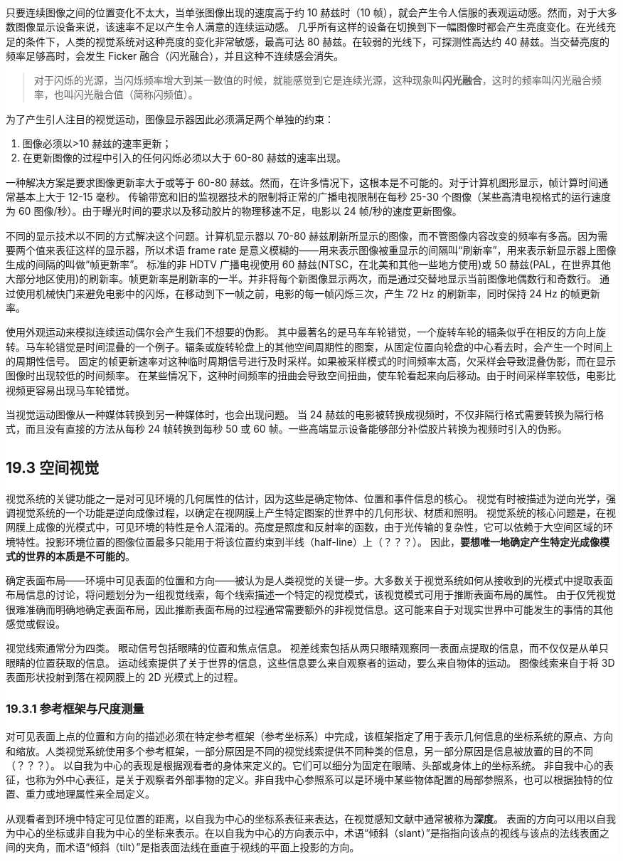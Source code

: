只要连续图像之间的位置变化不太大，当单张图像出现的速度高于约 10 赫兹时（10 帧），就会产生令人信服的表观运动感。然而，对于大多数图像显示设备来说，该速率不足以产生令人满意的连续运动感。
几乎所有这样的设备在切换到下一幅图像时都会产生亮度变化。在光线充足的条件下，人类的视觉系统对这种亮度的变化非常敏感，最高可达 80 赫兹。在较弱的光线下，可探测性高达约 40 赫兹。当交替亮度的频率足够高时，会发生 Ficker 融合（闪光融合），并且这种不连续感会消失。

> 对于闪烁的光源，当闪烁频率增大到某一数值的时候，就能感觉到它是连续光源，这种现象叫**闪光融合**，这时的频率叫闪光融合频率，也叫闪光融合值（简称闪频值）。

为了产生引人注目的视觉运动，图像显示器因此必须满足两个单独的约束：

1. 图像必须以>10 赫兹的速率更新；
2. 在更新图像的过程中引入的任何闪烁必须以大于 60-80 赫兹的速率出现。

一种解决方案是要求图像更新率大于或等于 60-80 赫兹。然而，在许多情况下，这根本是不可能的。对于计算机图形显示，帧计算时间通常基本上大于 12-15 毫秒。
传输带宽和旧的监视器技术的限制将正常的广播电视限制在每秒 25-30 个图像（某些高清电视格式的运行速度为 60 图像/秒）。由于曝光时间的要求以及移动胶片的物理移速不足，电影以 24 帧/秒的速度更新图像。

不同的显示技术以不同的方式解决这个问题。计算机显示器以 70-80 赫兹刷新所显示的图像，而不管图像内容改变的频率有多高。因为需要两个值来表征这样的显示器，所以术语 frame rate 是意义模糊的——用来表示图像被重显示的间隔叫“刷新率”，用来表示新显示器上图像生成的间隔的叫做“帧更新率”。
标准的非 HDTV 广播电视使用 60 赫兹(NTSC，在北美和其他一些地方使用)或 50 赫兹(PAL，在世界其他大部分地区使用)的刷新率。帧更新率是刷新率的一半。并非将每个新图像显示两次，而是通过交替地显示当前图像地偶数行和奇数行。
通过使用机械快门来避免电影中的闪烁，在移动到下一帧之前，电影的每一帧闪烁三次，产生 72 Hz 的刷新率，同时保持 24 Hz 的帧更新率。

使用外观运动来模拟连续运动偶尔会产生我们不想要的伪影。
其中最著名的是马车车轮错觉，一个旋转车轮的辐条似乎在相反的方向上旋转。马车轮错觉是时间混叠的一个例子。辐条或旋转轮盘上的其他空间周期性的图案，从固定位置向轮盘的中心看去时，会产生一个时间上的周期性信号。
固定的帧更新速率对这种临时周期信号进行及时采样。如果被采样模式的时间频率太高，欠采样会导致混叠伪影，而在显示图像时出现较低的时间频率。
在某些情况下，这种时间频率的扭曲会导致空间扭曲，使车轮看起来向后移动。由于时间采样率较低，电影比视频更容易出现马车轮错觉。

当视觉运动图像从一种媒体转换到另一种媒体时，也会出现问题。
当 24 赫兹的电影被转换成视频时，不仅非隔行格式需要转换为隔行格式，而且没有直接的方法从每秒 24 帧转换到每秒 50 或 60 帧。一些高端显示设备能够部分补偿胶片转换为视频时引入的伪影。

## 19.3 空间视觉

视觉系统的关键功能之一是对可见环境的几何属性的估计，因为这些是确定物体、位置和事件信息的核心。
视觉有时被描述为逆向光学，强调视觉系统的一个功能是逆向成像过程，以确定在视网膜上产生特定图案的世界中的几何形状、材质和照明。
视觉系统的核心问题是，在视网膜上成像的光模式中，可见环境的特性是令人混淆的。亮度是照度和反射率的函数，由于光传输的复杂性，它可以依赖于大空间区域的环境特性。投影环境位置的图像位置最多只能用于将该位置约束到半线（half-line）上（？？？）。
因此，**要想唯一地确定产生特定光成像模式的世界的本质是不可能的**。

确定表面布局——环境中可见表面的位置和方向——被认为是人类视觉的关键一步。大多数关于视觉系统如何从接收到的光模式中提取表面布局信息的讨论，将问题划分为一组视觉线索，每个线索描述一个特定的视觉模式，该视觉模式可用于推断表面布局的属性。
由于仅凭视觉很难准确而明确地确定表面布局，因此推断表面布局的过程通常需要额外的非视觉信息。这可能来自于对现实世界中可能发生的事情的其他感觉或假设。

视觉线索通常分为四类。
眼动信号包括眼睛的位置和焦点信息。
视差线索包括从两只眼睛观察同一表面点提取的信息，而不仅仅是从单只眼睛的位置获取的信息。
运动线索提供了关于世界的信息，这些信息要么来自观察者的运动，要么来自物体的运动。
图像线索来自于将 3D 表面形状投射到落在视网膜上的 2D 光模式上的过程。

### 19.3.1 参考框架与尺度测量

对可见表面上点的位置和方向的描述必须在特定参考框架（参考坐标系）中完成，该框架指定了用于表示几何信息的坐标系统的原点、方向和缩放。人类视觉系统使用多个参考框架，一部分原因是不同的视觉线索提供不同种类的信息，另一部分原因是信息被放置的目的不同（？？？）。
以自我为中心的表现是根据观看者的身体来定义的。它们可以细分为固定在眼睛、头部或身体上的坐标系统。
非自我中心的表征，也称为外中心表征，是关于观察者外部事物的定义。非自我中心参照系可以是环境中某些物体配置的局部参照系，也可以根据独特的位置、重力或地理属性来全局定义。

从观看者到环境中特定可见位置的距离，以自我为中心的坐标系表征来表达，在视觉感知文献中通常被称为**深度**。
表面的方向可以用以自我为中心的坐标或非自我为中心的坐标来表示。在以自我为中心的方向表示中，术语“倾斜（slant）”是指指向该点的视线与该点的法线表面之间的夹角，而术语“倾斜（tilt）”是指表面法线在垂直于视线的平面上投影的方向。